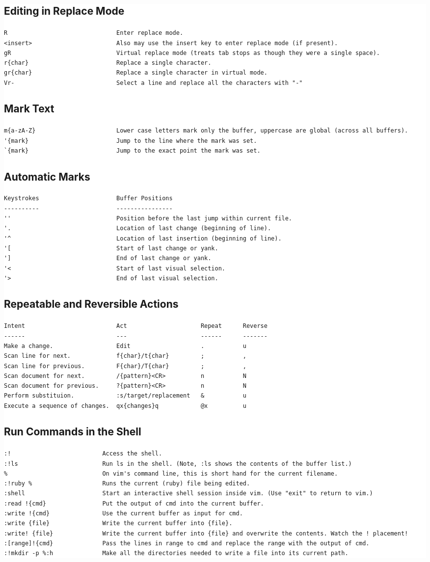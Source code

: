 Editing in Replace Mode
-----------------------
    R                               Enter replace mode.
    <insert>                        Also may use the insert key to enter replace mode (if present).
    gR                              Virtual replace mode (treats tab stops as though they were a single space).
    r{char}                         Replace a single character.
    gr{char}                        Replace a single character in virtual mode.
    Vr-                             Select a line and replace all the characters with "-"

Mark Text 
---------
    m{a-zA-Z}                       Lower case letters mark only the buffer, uppercase are global (across all buffers).
    '{mark}                         Jump to the line where the mark was set.
    `{mark}                         Jump to the exact point the mark was set.

Automatic Marks 
---------------
    Keystrokes                      Buffer Positions
    ----------                      ----------------
    ''                              Position before the last jump within current file.
    '.                              Location of last change (beginning of line).
    '^                              Location of last insertion (beginning of line).
    '[                              Start of last change or yank.
    ']                              End of last change or yank.
    '<                              Start of last visual selection.
    '>                              End of last visual selection.

Repeatable and Reversible Actions
---------------------------------------------------------------------------
    Intent                          Act                     Repeat      Reverse
    ------                          ---                     ------      -------
    Make a change.                  Edit                    .           u
    Scan line for next.             f{char}/t{char}         ;           ,
    Scan line for previous.         F{char}/T{char}         ;           ,
    Scan document for next.         /{pattern}<CR>          n           N
    Scan document for previous.     ?{pattern}<CR>          n           N
    Perform substituion.            :s/target/replacement   &           u
    Execute a sequence of changes.  qx{changes}q            @x          u

Run Commands in the Shell
-------------------------
    :!                          Access the shell.
    :!ls                        Run ls in the shell. (Note, :ls shows the contents of the buffer list.)
    %                           On vim's command line, this is short hand for the current filename. 
    :!ruby %                    Runs the current (ruby) file being edited.
    :shell                      Start an interactive shell session inside vim. (Use "exit" to return to vim.)
    :read !{cmd}                Put the output of cmd into the current buffer.
    :write !{cmd}               Use the current buffer as input for cmd.
    :write {file}               Write the current buffer into {file}.
    :write! {file}              Write the current buffer into {file} and overwrite the contents. Watch the ! placement!
    :[range]!{cmd}              Pass the lines in range to cmd and replace the range with the output of cmd.
    :!mkdir -p %:h              Make all the directories needed to write a file into its current path.
